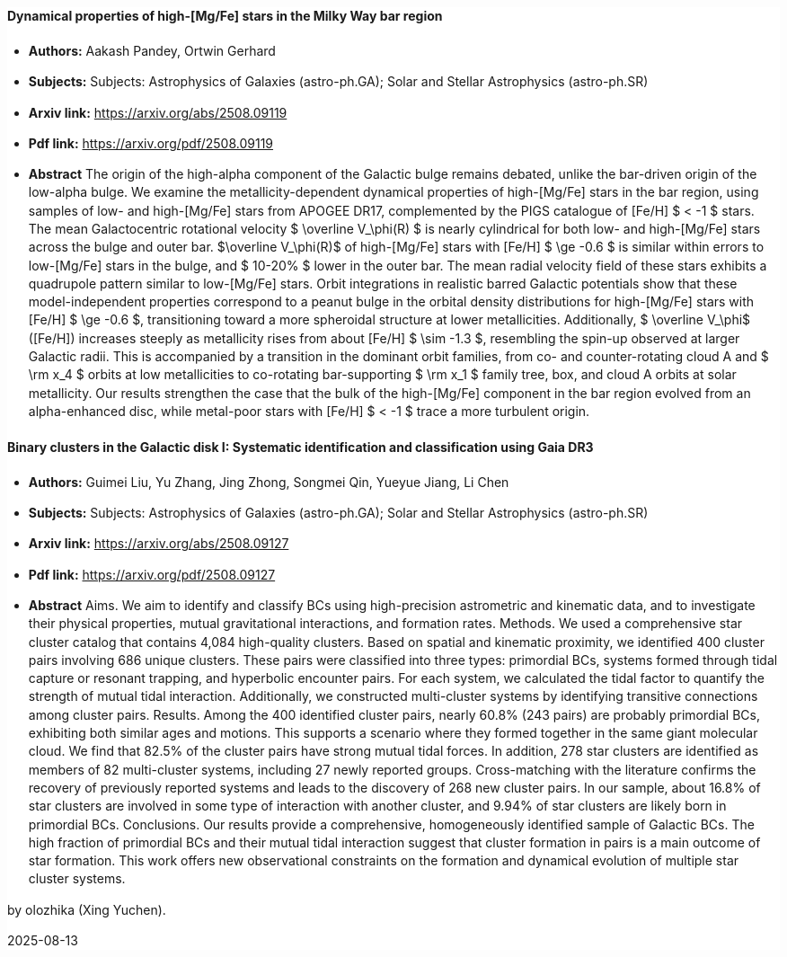 #### Dynamical properties of high-[Mg/Fe] stars in the Milky Way bar region
 - **Authors:** Aakash Pandey, Ortwin Gerhard
 - **Subjects:** Subjects:
Astrophysics of Galaxies (astro-ph.GA); Solar and Stellar Astrophysics (astro-ph.SR)
 - **Arxiv link:** https://arxiv.org/abs/2508.09119

 - **Pdf link:** https://arxiv.org/pdf/2508.09119

 - **Abstract**
 The origin of the high-alpha component of the Galactic bulge remains debated, unlike the bar-driven origin of the low-alpha bulge. We examine the metallicity-dependent dynamical properties of high-[Mg/Fe] stars in the bar region, using samples of low- and high-[Mg/Fe] stars from APOGEE DR17, complemented by the PIGS catalogue of [Fe/H] $ < -1 $ stars. The mean Galactocentric rotational velocity $ \overline V_\phi(R) $ is nearly cylindrical for both low- and high-[Mg/Fe] stars across the bulge and outer bar. $\overline V_\phi(R)$ of high-[Mg/Fe] stars with [Fe/H] $ \ge -0.6 $ is similar within errors to low-[Mg/Fe] stars in the bulge, and $ 10-20\% $ lower in the outer bar. The mean radial velocity field of these stars exhibits a quadrupole pattern similar to low-[Mg/Fe] stars. Orbit integrations in realistic barred Galactic potentials show that these model-independent properties correspond to a peanut bulge in the orbital density distributions for high-[Mg/Fe] stars with [Fe/H] $ \ge -0.6 $, transitioning toward a more spheroidal structure at lower metallicities. Additionally, $ \overline V_\phi$ ([Fe/H]) increases steeply as metallicity rises from about [Fe/H] $ \sim -1.3 $, resembling the spin-up observed at larger Galactic radii. This is accompanied by a transition in the dominant orbit families, from co- and counter-rotating cloud A and $ \rm x_4 $ orbits at low metallicities to co-rotating bar-supporting $ \rm x_1 $ family tree, box, and cloud A orbits at solar metallicity. Our results strengthen the case that the bulk of the high-[Mg/Fe] component in the bar region evolved from an alpha-enhanced disc, while metal-poor stars with [Fe/H] $ < -1 $ trace a more turbulent origin.
#### Binary clusters in the Galactic disk I: Systematic identification and classification using Gaia DR3
 - **Authors:** Guimei Liu, Yu Zhang, Jing Zhong, Songmei Qin, Yueyue Jiang, Li Chen
 - **Subjects:** Subjects:
Astrophysics of Galaxies (astro-ph.GA); Solar and Stellar Astrophysics (astro-ph.SR)
 - **Arxiv link:** https://arxiv.org/abs/2508.09127

 - **Pdf link:** https://arxiv.org/pdf/2508.09127

 - **Abstract**
 Aims. We aim to identify and classify BCs using high-precision astrometric and kinematic data, and to investigate their physical properties, mutual gravitational interactions, and formation rates. Methods. We used a comprehensive star cluster catalog that contains 4,084 high-quality clusters. Based on spatial and kinematic proximity, we identified 400 cluster pairs involving 686 unique clusters. These pairs were classified into three types: primordial BCs, systems formed through tidal capture or resonant trapping, and hyperbolic encounter pairs. For each system, we calculated the tidal factor to quantify the strength of mutual tidal interaction. Additionally, we constructed multi-cluster systems by identifying transitive connections among cluster pairs. Results. Among the 400 identified cluster pairs, nearly 60.8% (243 pairs) are probably primordial BCs, exhibiting both similar ages and motions. This supports a scenario where they formed together in the same giant molecular cloud. We find that 82.5% of the cluster pairs have strong mutual tidal forces. In addition, 278 star clusters are identified as members of 82 multi-cluster systems, including 27 newly reported groups. Cross-matching with the literature confirms the recovery of previously reported systems and leads to the discovery of 268 new cluster pairs. In our sample, about 16.8% of star clusters are involved in some type of interaction with another cluster, and 9.94% of star clusters are likely born in primordial BCs. Conclusions. Our results provide a comprehensive, homogeneously identified sample of Galactic BCs. The high fraction of primordial BCs and their mutual tidal interaction suggest that cluster formation in pairs is a main outcome of star formation. This work offers new observational constraints on the formation and dynamical evolution of multiple star cluster systems.


by olozhika (Xing Yuchen). 


2025-08-13
